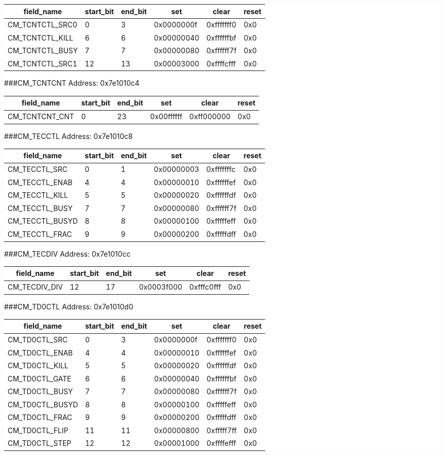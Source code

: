 | field_name | start_bit | end_bit | set | clear | reset |
| --- | --- | --- | --- | --- | --- |
| CM_TCNTCTL_SRC0 | 0 | 3 | 0x0000000f | 0xfffffff0 | 0x0 |
| CM_TCNTCTL_KILL | 6 | 6 | 0x00000040 | 0xffffffbf | 0x0 |
| CM_TCNTCTL_BUSY | 7 | 7 | 0x00000080 | 0xffffff7f | 0x0 |
| CM_TCNTCTL_SRC1 | 12 | 13 | 0x00003000 | 0xffffcfff | 0x0 |

###CM_TCNTCNT
 Address: 0x7e1010c4

| field_name | start_bit | end_bit | set | clear | reset |
| --- | --- | --- | --- | --- | --- |
| CM_TCNTCNT_CNT | 0 | 23 | 0x00ffffff | 0xff000000 | 0x0 |

###CM_TECCTL
 Address: 0x7e1010c8

| field_name | start_bit | end_bit | set | clear | reset |
| --- | --- | --- | --- | --- | --- |
| CM_TECCTL_SRC | 0 | 1 | 0x00000003 | 0xfffffffc | 0x0 |
| CM_TECCTL_ENAB | 4 | 4 | 0x00000010 | 0xffffffef | 0x0 |
| CM_TECCTL_KILL | 5 | 5 | 0x00000020 | 0xffffffdf | 0x0 |
| CM_TECCTL_BUSY | 7 | 7 | 0x00000080 | 0xffffff7f | 0x0 |
| CM_TECCTL_BUSYD | 8 | 8 | 0x00000100 | 0xfffffeff | 0x0 |
| CM_TECCTL_FRAC | 9 | 9 | 0x00000200 | 0xfffffdff | 0x0 |

###CM_TECDIV
 Address: 0x7e1010cc

| field_name | start_bit | end_bit | set | clear | reset |
| --- | --- | --- | --- | --- | --- |
| CM_TECDIV_DIV | 12 | 17 | 0x0003f000 | 0xfffc0fff | 0x0 |

###CM_TD0CTL
 Address: 0x7e1010d0

| field_name | start_bit | end_bit | set | clear | reset |
| --- | --- | --- | --- | --- | --- |
| CM_TD0CTL_SRC | 0 | 3 | 0x0000000f | 0xfffffff0 | 0x0 |
| CM_TD0CTL_ENAB | 4 | 4 | 0x00000010 | 0xffffffef | 0x0 |
| CM_TD0CTL_KILL | 5 | 5 | 0x00000020 | 0xffffffdf | 0x0 |
| CM_TD0CTL_GATE | 6 | 6 | 0x00000040 | 0xffffffbf | 0x0 |
| CM_TD0CTL_BUSY | 7 | 7 | 0x00000080 | 0xffffff7f | 0x0 |
| CM_TD0CTL_BUSYD | 8 | 8 | 0x00000100 | 0xfffffeff | 0x0 |
| CM_TD0CTL_FRAC | 9 | 9 | 0x00000200 | 0xfffffdff | 0x0 |
| CM_TD0CTL_FLIP | 11 | 11 | 0x00000800 | 0xfffff7ff | 0x0 |
| CM_TD0CTL_STEP | 12 | 12 | 0x00001000 | 0xffffefff | 0x0 |
